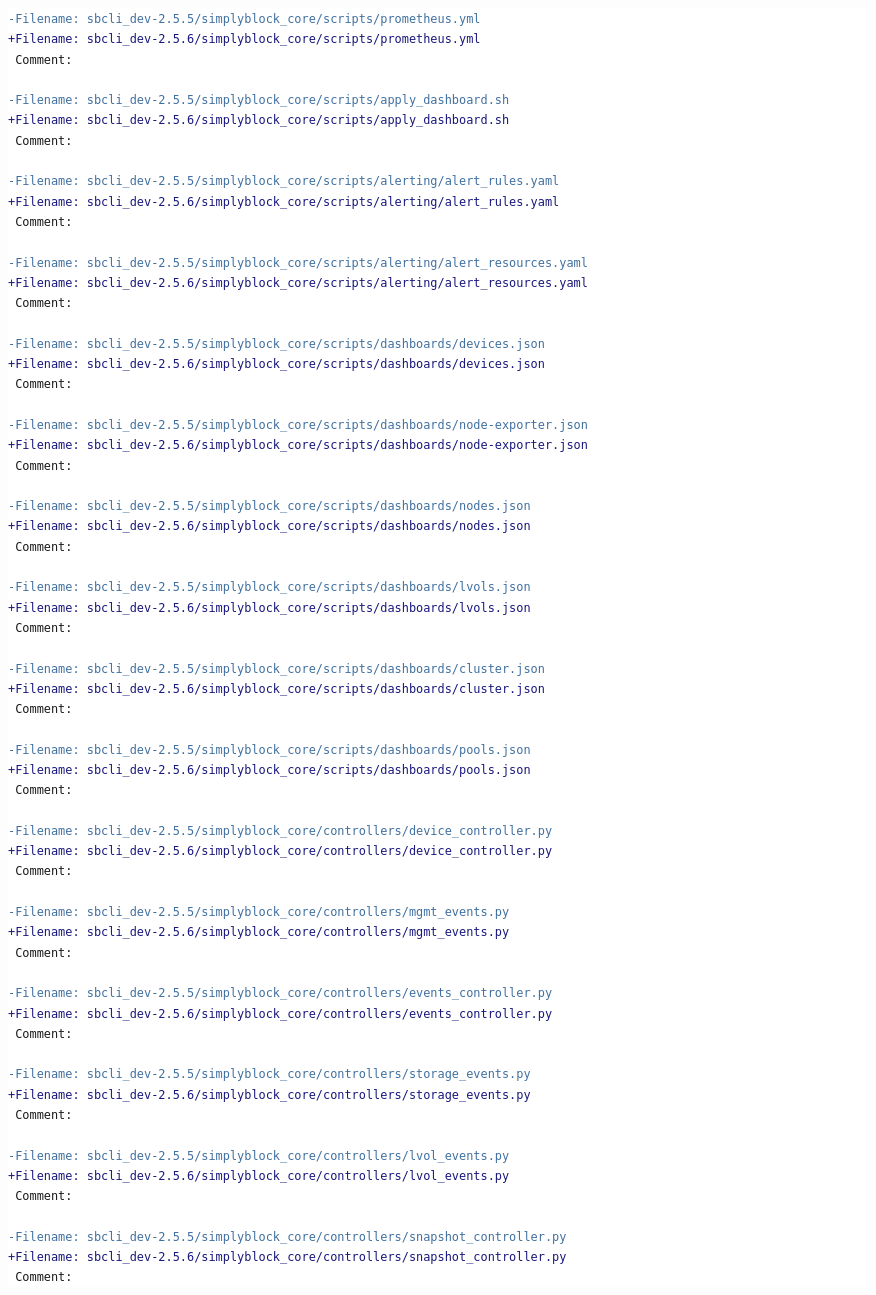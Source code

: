 ```diff
-Filename: sbcli_dev-2.5.5/simplyblock_core/scripts/prometheus.yml
+Filename: sbcli_dev-2.5.6/simplyblock_core/scripts/prometheus.yml
 Comment: 
 
-Filename: sbcli_dev-2.5.5/simplyblock_core/scripts/apply_dashboard.sh
+Filename: sbcli_dev-2.5.6/simplyblock_core/scripts/apply_dashboard.sh
 Comment: 
 
-Filename: sbcli_dev-2.5.5/simplyblock_core/scripts/alerting/alert_rules.yaml
+Filename: sbcli_dev-2.5.6/simplyblock_core/scripts/alerting/alert_rules.yaml
 Comment: 
 
-Filename: sbcli_dev-2.5.5/simplyblock_core/scripts/alerting/alert_resources.yaml
+Filename: sbcli_dev-2.5.6/simplyblock_core/scripts/alerting/alert_resources.yaml
 Comment: 
 
-Filename: sbcli_dev-2.5.5/simplyblock_core/scripts/dashboards/devices.json
+Filename: sbcli_dev-2.5.6/simplyblock_core/scripts/dashboards/devices.json
 Comment: 
 
-Filename: sbcli_dev-2.5.5/simplyblock_core/scripts/dashboards/node-exporter.json
+Filename: sbcli_dev-2.5.6/simplyblock_core/scripts/dashboards/node-exporter.json
 Comment: 
 
-Filename: sbcli_dev-2.5.5/simplyblock_core/scripts/dashboards/nodes.json
+Filename: sbcli_dev-2.5.6/simplyblock_core/scripts/dashboards/nodes.json
 Comment: 
 
-Filename: sbcli_dev-2.5.5/simplyblock_core/scripts/dashboards/lvols.json
+Filename: sbcli_dev-2.5.6/simplyblock_core/scripts/dashboards/lvols.json
 Comment: 
 
-Filename: sbcli_dev-2.5.5/simplyblock_core/scripts/dashboards/cluster.json
+Filename: sbcli_dev-2.5.6/simplyblock_core/scripts/dashboards/cluster.json
 Comment: 
 
-Filename: sbcli_dev-2.5.5/simplyblock_core/scripts/dashboards/pools.json
+Filename: sbcli_dev-2.5.6/simplyblock_core/scripts/dashboards/pools.json
 Comment: 
 
-Filename: sbcli_dev-2.5.5/simplyblock_core/controllers/device_controller.py
+Filename: sbcli_dev-2.5.6/simplyblock_core/controllers/device_controller.py
 Comment: 
 
-Filename: sbcli_dev-2.5.5/simplyblock_core/controllers/mgmt_events.py
+Filename: sbcli_dev-2.5.6/simplyblock_core/controllers/mgmt_events.py
 Comment: 
 
-Filename: sbcli_dev-2.5.5/simplyblock_core/controllers/events_controller.py
+Filename: sbcli_dev-2.5.6/simplyblock_core/controllers/events_controller.py
 Comment: 
 
-Filename: sbcli_dev-2.5.5/simplyblock_core/controllers/storage_events.py
+Filename: sbcli_dev-2.5.6/simplyblock_core/controllers/storage_events.py
 Comment: 
 
-Filename: sbcli_dev-2.5.5/simplyblock_core/controllers/lvol_events.py
+Filename: sbcli_dev-2.5.6/simplyblock_core/controllers/lvol_events.py
 Comment: 
 
-Filename: sbcli_dev-2.5.5/simplyblock_core/controllers/snapshot_controller.py
+Filename: sbcli_dev-2.5.6/simplyblock_core/controllers/snapshot_controller.py
 Comment: 
```